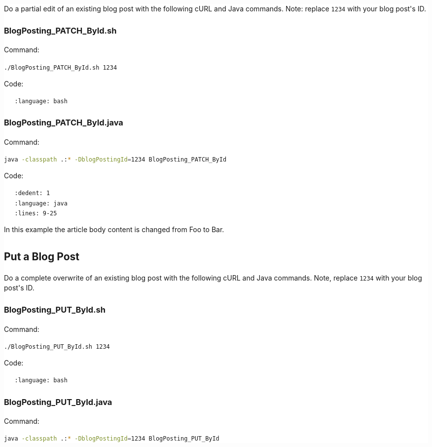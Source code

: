 Do a partial edit of an existing blog post with the following cURL and Java commands. Note: replace `1234` with your blog post's ID.

### BlogPosting_PATCH_ById.sh

Command:

```bash
./BlogPosting_PATCH_ById.sh 1234
```

Code:

```{literalinclude} ./blog-api-basics/resources/liferay-r3g4.zip/curl/BlogPosting_PATCH_ById.sh
   :language: bash
```

### BlogPosting_PATCH_ById.java

Command:

```bash
java -classpath .:* -DblogPostingId=1234 BlogPosting_PATCH_ById
```

Code:

```{literalinclude} ./blog-api-basics/resources/liferay-r3g4.zip/java/BlogPosting_PATCH_ById.java
   :dedent: 1
   :language: java
   :lines: 9-25
```

In this example the article body content is changed from Foo to Bar.

## Put a Blog Post

Do a complete overwrite of an existing blog post with the following cURL and Java commands. Note, replace `1234` with your blog post's ID.

### BlogPosting_PUT_ById.sh

Command:

```bash
./BlogPosting_PUT_ById.sh 1234
```

Code:

```{literalinclude} ./blog-api-basics/resources/liferay-r3g4.zip/curl/BlogPosting_PUT_ById.sh
   :language: bash
```

### BlogPosting_PUT_ById.java

Command:

```bash
java -classpath .:* -DblogPostingId=1234 BlogPosting_PUT_ById
```

